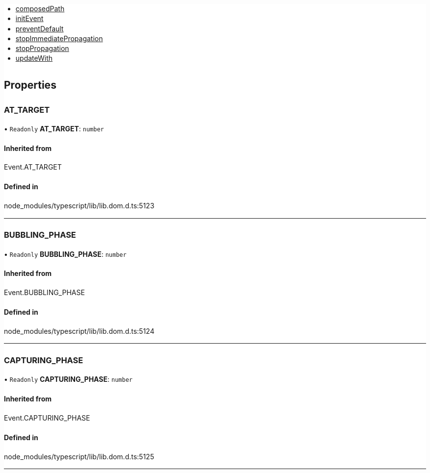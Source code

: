 - [composedPath](akashaproject_ui_awf_testing_utils._internal_.PaymentRequestUpdateEvent.md#composedpath)
- [initEvent](akashaproject_ui_awf_testing_utils._internal_.PaymentRequestUpdateEvent.md#initevent)
- [preventDefault](akashaproject_ui_awf_testing_utils._internal_.PaymentRequestUpdateEvent.md#preventdefault)
- [stopImmediatePropagation](akashaproject_ui_awf_testing_utils._internal_.PaymentRequestUpdateEvent.md#stopimmediatepropagation)
- [stopPropagation](akashaproject_ui_awf_testing_utils._internal_.PaymentRequestUpdateEvent.md#stoppropagation)
- [updateWith](akashaproject_ui_awf_testing_utils._internal_.PaymentRequestUpdateEvent.md#updatewith)

## Properties

### AT\_TARGET

• `Readonly` **AT\_TARGET**: `number`

#### Inherited from

Event.AT\_TARGET

#### Defined in

node_modules/typescript/lib/lib.dom.d.ts:5123

___

### BUBBLING\_PHASE

• `Readonly` **BUBBLING\_PHASE**: `number`

#### Inherited from

Event.BUBBLING\_PHASE

#### Defined in

node_modules/typescript/lib/lib.dom.d.ts:5124

___

### CAPTURING\_PHASE

• `Readonly` **CAPTURING\_PHASE**: `number`

#### Inherited from

Event.CAPTURING\_PHASE

#### Defined in

node_modules/typescript/lib/lib.dom.d.ts:5125

___
